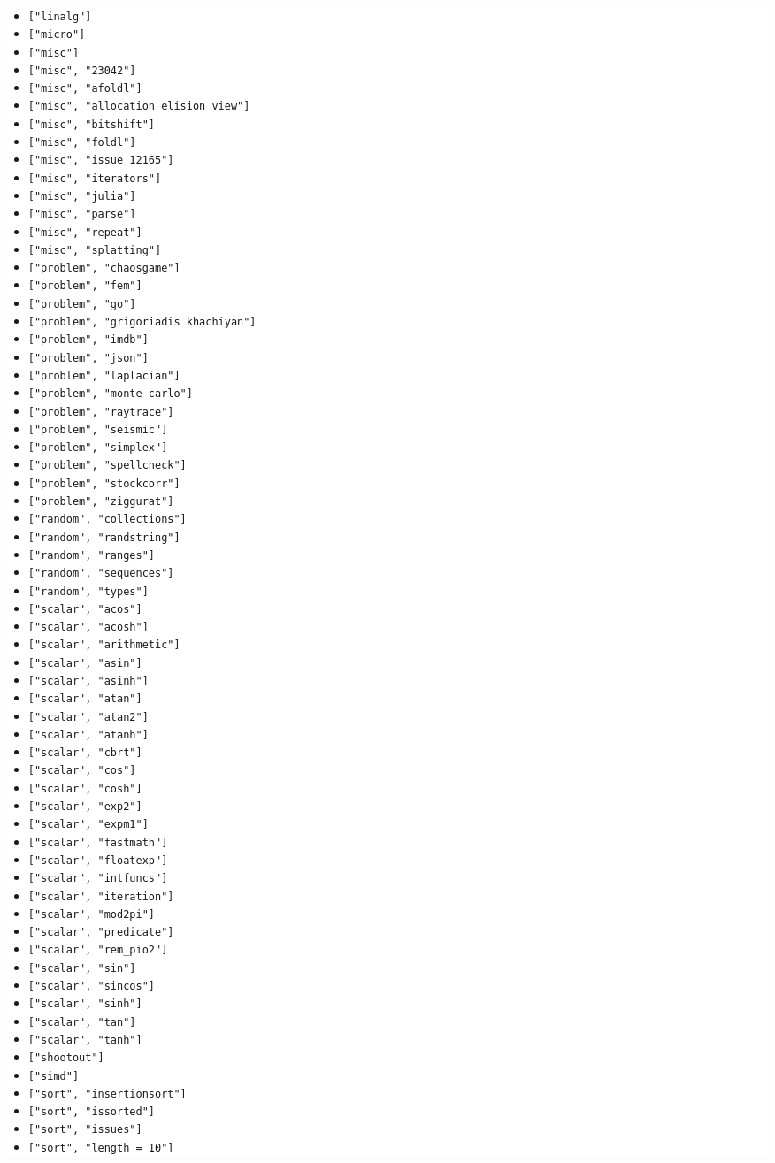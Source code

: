 - `["linalg"]`
- `["micro"]`
- `["misc"]`
- `["misc", "23042"]`
- `["misc", "afoldl"]`
- `["misc", "allocation elision view"]`
- `["misc", "bitshift"]`
- `["misc", "foldl"]`
- `["misc", "issue 12165"]`
- `["misc", "iterators"]`
- `["misc", "julia"]`
- `["misc", "parse"]`
- `["misc", "repeat"]`
- `["misc", "splatting"]`
- `["problem", "chaosgame"]`
- `["problem", "fem"]`
- `["problem", "go"]`
- `["problem", "grigoriadis khachiyan"]`
- `["problem", "imdb"]`
- `["problem", "json"]`
- `["problem", "laplacian"]`
- `["problem", "monte carlo"]`
- `["problem", "raytrace"]`
- `["problem", "seismic"]`
- `["problem", "simplex"]`
- `["problem", "spellcheck"]`
- `["problem", "stockcorr"]`
- `["problem", "ziggurat"]`
- `["random", "collections"]`
- `["random", "randstring"]`
- `["random", "ranges"]`
- `["random", "sequences"]`
- `["random", "types"]`
- `["scalar", "acos"]`
- `["scalar", "acosh"]`
- `["scalar", "arithmetic"]`
- `["scalar", "asin"]`
- `["scalar", "asinh"]`
- `["scalar", "atan"]`
- `["scalar", "atan2"]`
- `["scalar", "atanh"]`
- `["scalar", "cbrt"]`
- `["scalar", "cos"]`
- `["scalar", "cosh"]`
- `["scalar", "exp2"]`
- `["scalar", "expm1"]`
- `["scalar", "fastmath"]`
- `["scalar", "floatexp"]`
- `["scalar", "intfuncs"]`
- `["scalar", "iteration"]`
- `["scalar", "mod2pi"]`
- `["scalar", "predicate"]`
- `["scalar", "rem_pio2"]`
- `["scalar", "sin"]`
- `["scalar", "sincos"]`
- `["scalar", "sinh"]`
- `["scalar", "tan"]`
- `["scalar", "tanh"]`
- `["shootout"]`
- `["simd"]`
- `["sort", "insertionsort"]`
- `["sort", "issorted"]`
- `["sort", "issues"]`
- `["sort", "length = 10"]`